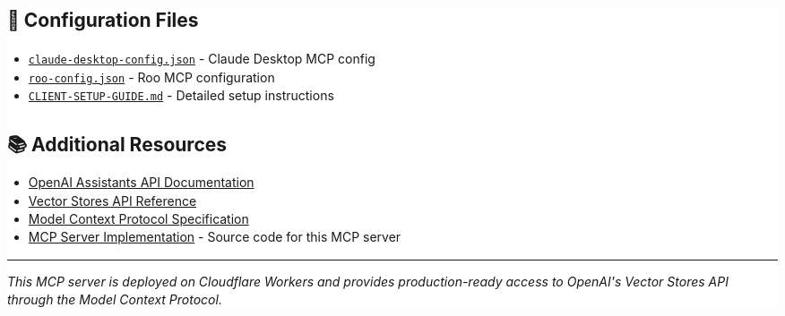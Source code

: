 ## 🔧 Configuration Files

- [`claude-desktop-config.json`](./claude-desktop-config.json) - Claude Desktop MCP config
- [`roo-config.json`](./roo-config.json) - Roo MCP configuration
- [`CLIENT-SETUP-GUIDE.md`](./CLIENT-SETUP-GUIDE.md) - Detailed setup instructions

## 📚 Additional Resources

- [OpenAI Assistants API Documentation](https://platform.openai.com/docs/assistants/overview)
- [Vector Stores API Reference](https://platform.openai.com/docs/api-reference/vector-stores)
- [Model Context Protocol Specification](https://modelcontextprotocol.io/)
- [MCP Server Implementation](./src/) - Source code for this MCP server

---

*This MCP server is deployed on Cloudflare Workers and provides production-ready access to OpenAI's Vector Stores API through the Model Context Protocol.*